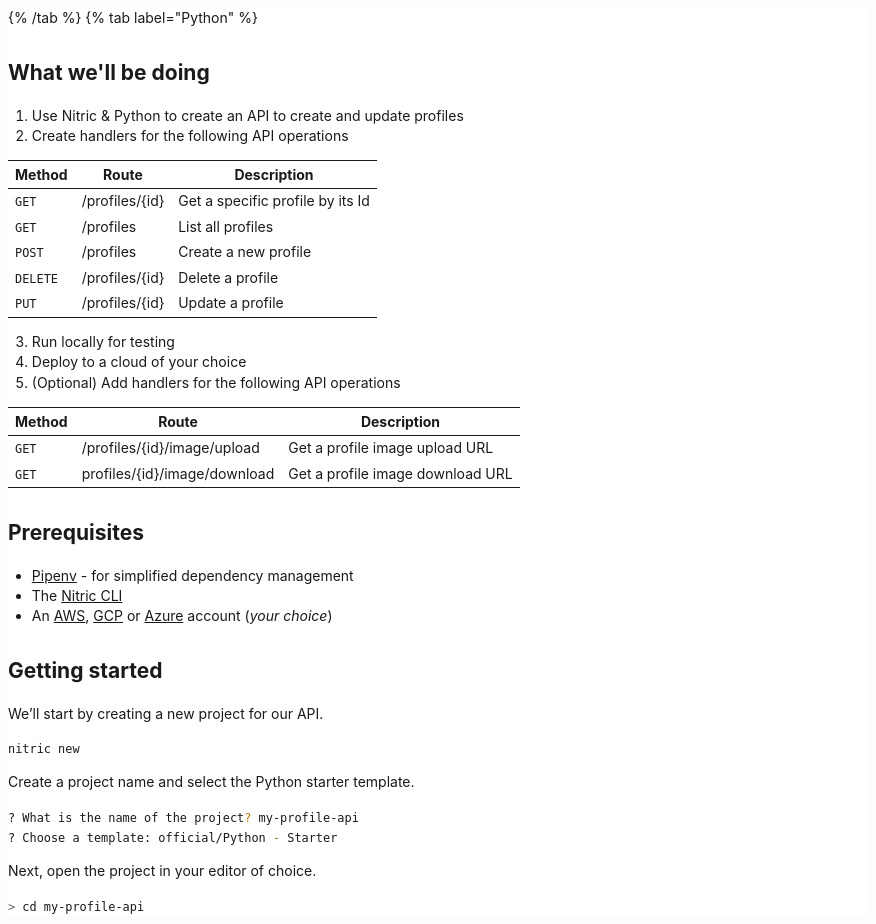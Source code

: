 {% /tab %}
{% tab label="Python" %}

## What we'll be doing

1. Use Nitric & Python to create an API to create and update profiles
2. Create handlers for the following API operations

| **Method** | **Route**      | **Description**                  |
| ---------- | -------------- | -------------------------------- |
| `GET`      | /profiles/{id} | Get a specific profile by its Id |
| `GET`      | /profiles      | List all profiles                |
| `POST`     | /profiles      | Create a new profile             |
| `DELETE`   | /profiles/{id} | Delete a profile                 |
| `PUT`      | /profiles/{id} | Update a profile                 |

3. Run locally for testing
4. Deploy to a cloud of your choice
5. (Optional) Add handlers for the following API operations

| **Method** | **Route**                    | **Description**                  |
| ---------- | ---------------------------- | -------------------------------- |
| `GET`      | /profiles/{id}/image/upload  | Get a profile image upload URL   |
| `GET`      | profiles/{id}/image/download | Get a profile image download URL |

## Prerequisites

- [Pipenv](https://pypi.org/project/pipenv/) - for simplified dependency management
- The [Nitric CLI](https://nitric.io/docs/installation)
- An [AWS](https://aws.amazon.com), [GCP](https://cloud.google.com) or [Azure](https://azure.microsoft.com) account (_your choice_)

## Getting started

We’ll start by creating a new project for our API.

```bash
nitric new
```

Create a project name and select the Python starter template.

```bash
? What is the name of the project? my-profile-api
? Choose a template: official/Python - Starter
```

Next, open the project in your editor of choice.

```bash
> cd my-profile-api
```
